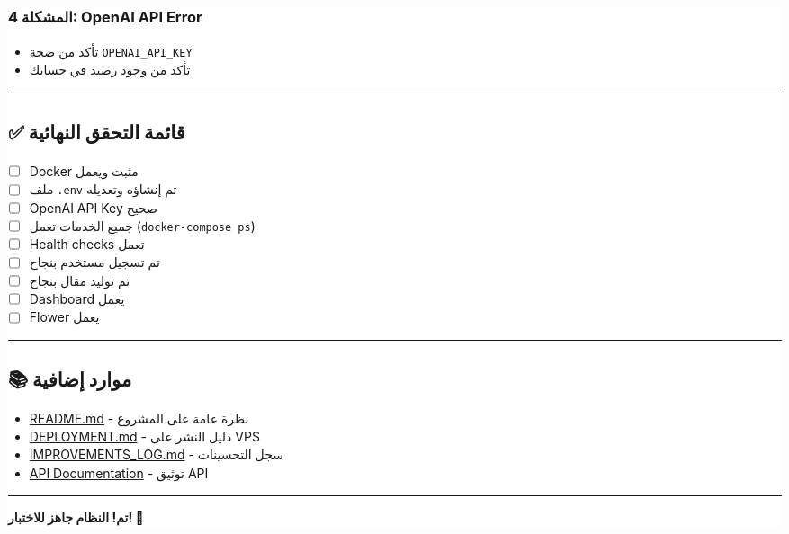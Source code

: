### المشكلة 4: OpenAI API Error
- تأكد من صحة `OPENAI_API_KEY`
- تأكد من وجود رصيد في حسابك

---

## ✅ قائمة التحقق النهائية

- [ ] Docker مثبت ويعمل
- [ ] ملف `.env` تم إنشاؤه وتعديله
- [ ] OpenAI API Key صحيح
- [ ] جميع الخدمات تعمل (`docker-compose ps`)
- [ ] Health checks تعمل
- [ ] تم تسجيل مستخدم بنجاح
- [ ] تم توليد مقال بنجاح
- [ ] Dashboard يعمل
- [ ] Flower يعمل

---

## 📚 موارد إضافية

- [README.md](./README.md) - نظرة عامة على المشروع
- [DEPLOYMENT.md](./DEPLOYMENT.md) - دليل النشر على VPS
- [IMPROVEMENTS_LOG.md](./IMPROVEMENTS_LOG.md) - سجل التحسينات
- [API Documentation](http://localhost:8005/docs) - توثيق API

---

**تم! النظام جاهز للاختبار! 🎉**

